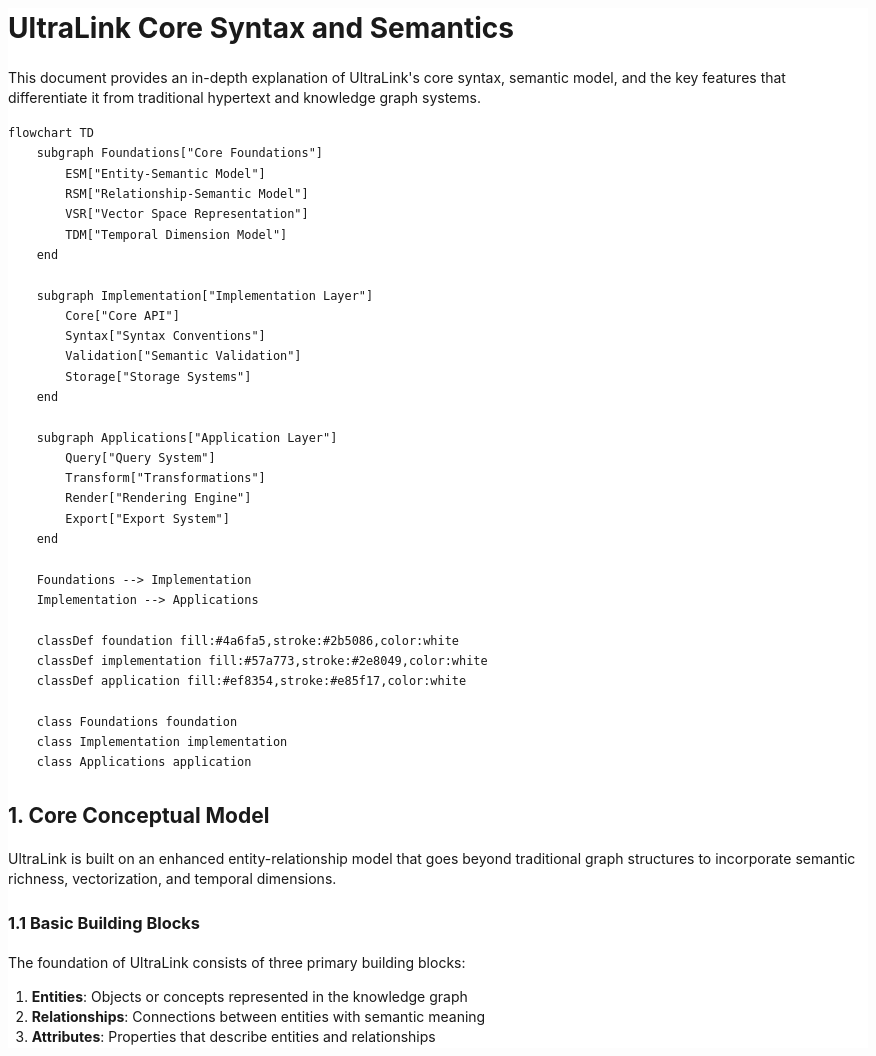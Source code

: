 # UltraLink Core Syntax and Semantics

This document provides an in-depth explanation of UltraLink's core syntax, semantic model, and the key features that differentiate it from traditional hypertext and knowledge graph systems.

```mermaid
flowchart TD
    subgraph Foundations["Core Foundations"]
        ESM["Entity-Semantic Model"]
        RSM["Relationship-Semantic Model"]
        VSR["Vector Space Representation"]
        TDM["Temporal Dimension Model"]
    end
    
    subgraph Implementation["Implementation Layer"]
        Core["Core API"]
        Syntax["Syntax Conventions"]
        Validation["Semantic Validation"]
        Storage["Storage Systems"]
    end
    
    subgraph Applications["Application Layer"]
        Query["Query System"]
        Transform["Transformations"]
        Render["Rendering Engine"]
        Export["Export System"]
    end
    
    Foundations --> Implementation
    Implementation --> Applications
    
    classDef foundation fill:#4a6fa5,stroke:#2b5086,color:white
    classDef implementation fill:#57a773,stroke:#2e8049,color:white
    classDef application fill:#ef8354,stroke:#e85f17,color:white
    
    class Foundations foundation
    class Implementation implementation
    class Applications application
```

## 1. Core Conceptual Model

UltraLink is built on an enhanced entity-relationship model that goes beyond traditional graph structures to incorporate semantic richness, vectorization, and temporal dimensions.

### 1.1 Basic Building Blocks

The foundation of UltraLink consists of three primary building blocks:

1. **Entities**: Objects or concepts represented in the knowledge graph
2. **Relationships**: Connections between entities with semantic meaning
3. **Attributes**: Properties that describe entities and relationships
